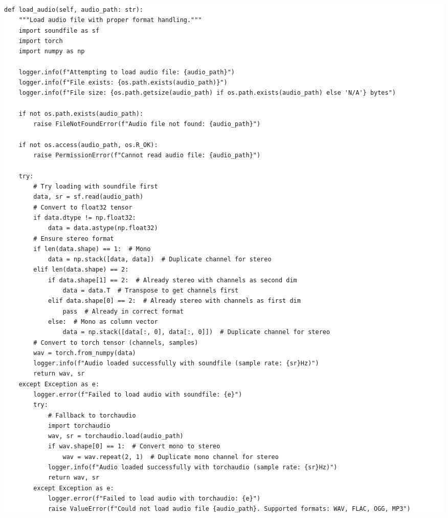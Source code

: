     def load_audio(self, audio_path: str):
        """Load audio file with proper format handling."""
        import soundfile as sf
        import torch
        import numpy as np
        
        logger.info(f"Attempting to load audio file: {audio_path}")
        logger.info(f"File exists: {os.path.exists(audio_path)}")
        logger.info(f"File size: {os.path.getsize(audio_path) if os.path.exists(audio_path) else 'N/A'} bytes")
        
        if not os.path.exists(audio_path):
            raise FileNotFoundError(f"Audio file not found: {audio_path}")
        
        if not os.access(audio_path, os.R_OK):
            raise PermissionError(f"Cannot read audio file: {audio_path}")
        
        try:
            # Try loading with soundfile first
            data, sr = sf.read(audio_path)
            # Convert to float32 tensor
            if data.dtype != np.float32:
                data = data.astype(np.float32)
            # Ensure stereo format
            if len(data.shape) == 1:  # Mono
                data = np.stack([data, data])  # Duplicate channel for stereo
            elif len(data.shape) == 2:
                if data.shape[1] == 2:  # Already stereo with channels as second dim
                    data = data.T  # Transpose to get channels first
                elif data.shape[0] == 2:  # Already stereo with channels as first dim
                    pass  # Already in correct format
                else:  # Mono as column vector
                    data = np.stack([data[:, 0], data[:, 0]])  # Duplicate channel for stereo
            # Convert to torch tensor (channels, samples)
            wav = torch.from_numpy(data)
            logger.info(f"Audio loaded successfully with soundfile (sample rate: {sr}Hz)")
            return wav, sr
        except Exception as e:
            logger.error(f"Failed to load audio with soundfile: {e}")
            try:
                # Fallback to torchaudio
                import torchaudio
                wav, sr = torchaudio.load(audio_path)
                if wav.shape[0] == 1:  # Convert mono to stereo
                    wav = wav.repeat(2, 1)  # Duplicate mono channel for stereo
                logger.info(f"Audio loaded successfully with torchaudio (sample rate: {sr}Hz)")
                return wav, sr
            except Exception as e:
                logger.error(f"Failed to load audio with torchaudio: {e}")
                raise ValueError(f"Could not load audio file {audio_path}. Supported formats: WAV, FLAC, OGG, MP3")
    
